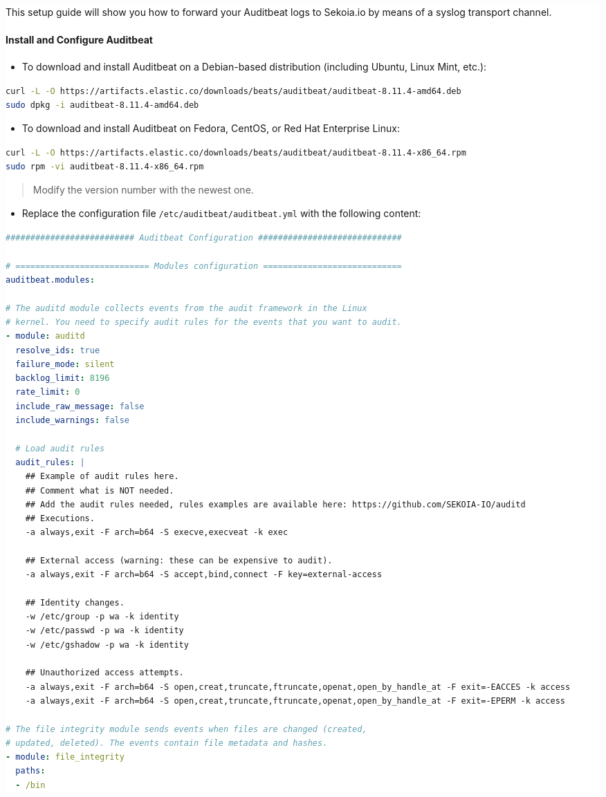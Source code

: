 This setup guide will show you how to forward your Auditbeat logs to Sekoia.io by means of a syslog transport channel.

#### Install and Configure Auditbeat

- To download and install Auditbeat on a Debian-based distribution (including Ubuntu, Linux Mint, etc.):

```bash
curl -L -O https://artifacts.elastic.co/downloads/beats/auditbeat/auditbeat-8.11.4-amd64.deb
sudo dpkg -i auditbeat-8.11.4-amd64.deb
```

- To download and install Auditbeat on Fedora, CentOS, or Red Hat Enterprise Linux:

```bash
curl -L -O https://artifacts.elastic.co/downloads/beats/auditbeat/auditbeat-8.11.4-x86_64.rpm
sudo rpm -vi auditbeat-8.11.4-x86_64.rpm
```

> Modify the version number with the newest one.

- Replace the configuration file `/etc/auditbeat/auditbeat.yml` with the following content:

```yaml
########################## Auditbeat Configuration #############################

# =========================== Modules configuration ============================
auditbeat.modules:

# The auditd module collects events from the audit framework in the Linux
# kernel. You need to specify audit rules for the events that you want to audit.
- module: auditd
  resolve_ids: true
  failure_mode: silent
  backlog_limit: 8196
  rate_limit: 0
  include_raw_message: false
  include_warnings: false

  # Load audit rules
  audit_rules: |
    ## Example of audit rules here. 
    ## Comment what is NOT needed.
    ## Add the audit rules needed, rules examples are available here: https://github.com/SEKOIA-IO/auditd
    ## Executions.
    -a always,exit -F arch=b64 -S execve,execveat -k exec

    ## External access (warning: these can be expensive to audit).
    -a always,exit -F arch=b64 -S accept,bind,connect -F key=external-access

    ## Identity changes.
    -w /etc/group -p wa -k identity
    -w /etc/passwd -p wa -k identity
    -w /etc/gshadow -p wa -k identity

    ## Unauthorized access attempts.
    -a always,exit -F arch=b64 -S open,creat,truncate,ftruncate,openat,open_by_handle_at -F exit=-EACCES -k access
    -a always,exit -F arch=b64 -S open,creat,truncate,ftruncate,openat,open_by_handle_at -F exit=-EPERM -k access

# The file integrity module sends events when files are changed (created,
# updated, deleted). The events contain file metadata and hashes.
- module: file_integrity
  paths:
  - /bin
```